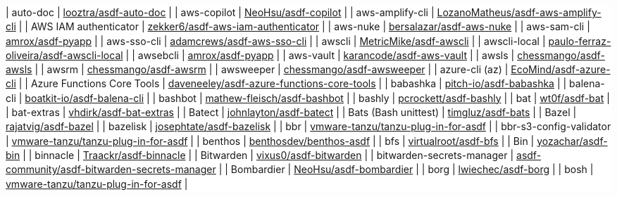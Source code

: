 | auto-doc                      | [looztra/asdf-auto-doc](https://github.com/looztra/asdf-auto-doc)                                                 |
| aws-copilot                   | [NeoHsu/asdf-copilot](https://github.com/NeoHsu/asdf-copilot)                                                     |
| aws-amplify-cli               | [LozanoMatheus/asdf-aws-amplify-cli](https://github.com/LozanoMatheus/asdf-aws-amplify-cli)                       |
| AWS IAM authenticator         | [zekker6/asdf-aws-iam-authenticator](https://github.com/zekker6/asdf-aws-iam-authenticator)                       |
| aws-nuke                      | [bersalazar/asdf-aws-nuke](https://github.com/bersalazar/asdf-aws-nuke)                                           |
| aws-sam-cli                   | [amrox/asdf-pyapp](https://github.com/amrox/asdf-pyapp)                                                           |
| aws-sso-cli                   | [adamcrews/asdf-aws-sso-cli](https://github.com/adamcrews/asdf-aws-sso-cli)                                       |
| awscli                        | [MetricMike/asdf-awscli](https://github.com/MetricMike/asdf-awscli)                                               |
| awscli-local                  | [paulo-ferraz-oliveira/asdf-awscli-local](https://github.com/paulo-ferraz-oliveira/asdf-awscli-local)             |
| awsebcli                      | [amrox/asdf-pyapp](https://github.com/amrox/asdf-pyapp)                                                           |
| aws-vault                     | [karancode/asdf-aws-vault](https://github.com/karancode/asdf-aws-vault)                                           |
| awsls                         | [chessmango/asdf-awsls](https://github.com/chessmango/asdf-awsls)                                                 |
| awsrm                         | [chessmango/asdf-awsrm](https://github.com/chessmango/asdf-awsrm)                                                 |
| awsweeper                     | [chessmango/asdf-awsweeper](https://github.com/chessmango/asdf-awsweeper)                                         |
| azure-cli (az)                | [EcoMind/asdf-azure-cli](https://github.com/EcoMind/asdf-azure-cli)                                               |
| Azure Functions Core Tools    | [daveneeley/asdf-azure-functions-core-tools](https://github.com/daveneeley/asdf-azure-functions-core-tools)       |
| babashka                      | [pitch-io/asdf-babashka](https://github.com/pitch-io/asdf-babashka)                                               |
| balena-cli                    | [boatkit-io/asdf-balena-cli](https://github.com/boatkit-io/asdf-balena-cli)                                       |
| bashbot                       | [mathew-fleisch/asdf-bashbot](https://github.com/mathew-fleisch/asdf-bashbot)                                     |
| bashly                        | [pcrockett/asdf-bashly](https://github.com/pcrockett/asdf-bashly)                                                 |
| bat                           | [wt0f/asdf-bat](https://gitlab.com/wt0f/asdf-bat)                                                                 |
| bat-extras                    | [vhdirk/asdf-bat-extras](https://github.com/vhdirk/asdf-bat-extras)                                               |
| Batect                        | [johnlayton/asdf-batect](https://github.com/johnlayton/asdf-batect)                                               |
| Bats (Bash unittest)          | [timgluz/asdf-bats](https://github.com/timgluz/asdf-bats)                                                         |
| Bazel                         | [rajatvig/asdf-bazel](https://github.com/rajatvig/asdf-bazel)                                                     |
| bazelisk                      | [josephtate/asdf-bazelisk](https://github.com/josephtate/asdf-bazelisk)                                           |
| bbr                           | [vmware-tanzu/tanzu-plug-in-for-asdf](https://github.com/vmware-tanzu/tanzu-plug-in-for-asdf)                     |
| bbr-s3-config-validator       | [vmware-tanzu/tanzu-plug-in-for-asdf](https://github.com/vmware-tanzu/tanzu-plug-in-for-asdf)                     |
| benthos                       | [benthosdev/benthos-asdf](https://github.com/benthosdev/benthos-asdf)                                             |
| bfs                           | [virtualroot/asdf-bfs](https://github.com/virtualroot/asdf-bfs)                                                   |
| Bin                           | [yozachar/asdf-bin](https://github.com/yozachar/asdf-bin)                                                         |
| binnacle                      | [Traackr/asdf-binnacle](https://github.com/Traackr/asdf-binnacle)                                                 |
| Bitwarden                     | [vixus0/asdf-bitwarden](https://github.com/vixus0/asdf-bitwarden)                                                 |
| bitwarden-secrets-manager     | [asdf-community/asdf-bitwarden-secrets-manager](https://github.com/asdf-community/asdf-bitwarden-secrets-manager) |
| Bombardier                    | [NeoHsu/asdf-bombardier](https://github.com/NeoHsu/asdf-bombardier)                                               |
| borg                          | [lwiechec/asdf-borg](https://github.com/lwiechec/asdf-borg)                                                       |
| bosh                          | [vmware-tanzu/tanzu-plug-in-for-asdf](https://github.com/vmware-tanzu/tanzu-plug-in-for-asdf)                     |